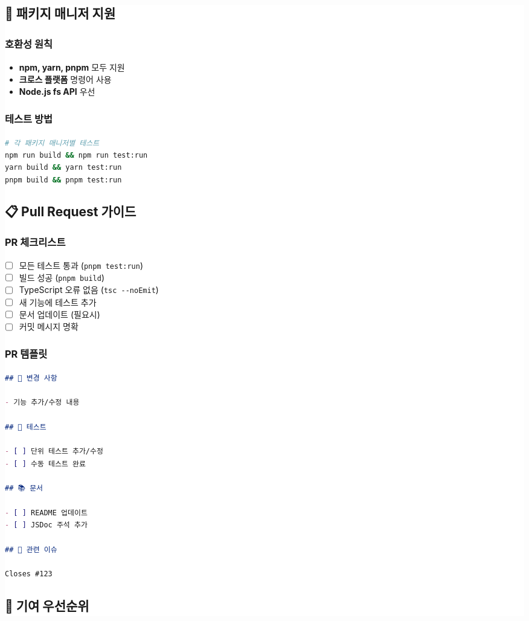 ## 🔧 패키지 매니저 지원

### 호환성 원칙

- **npm, yarn, pnpm** 모두 지원
- **크로스 플랫폼** 명령어 사용
- **Node.js fs API** 우선

### 테스트 방법

```bash
# 각 패키지 매니저별 테스트
npm run build && npm run test:run
yarn build && yarn test:run
pnpm build && pnpm test:run
```

## 📋 Pull Request 가이드

### PR 체크리스트

- [ ] 모든 테스트 통과 (`pnpm test:run`)
- [ ] 빌드 성공 (`pnpm build`)
- [ ] TypeScript 오류 없음 (`tsc --noEmit`)
- [ ] 새 기능에 테스트 추가
- [ ] 문서 업데이트 (필요시)
- [ ] 커밋 메시지 명확

### PR 템플릿

```markdown
## 📝 변경 사항

- 기능 추가/수정 내용

## 🧪 테스트

- [ ] 단위 테스트 추가/수정
- [ ] 수동 테스트 완료

## 📚 문서

- [ ] README 업데이트
- [ ] JSDoc 주석 추가

## 🔗 관련 이슈

Closes #123
```

## 🎯 기여 우선순위
